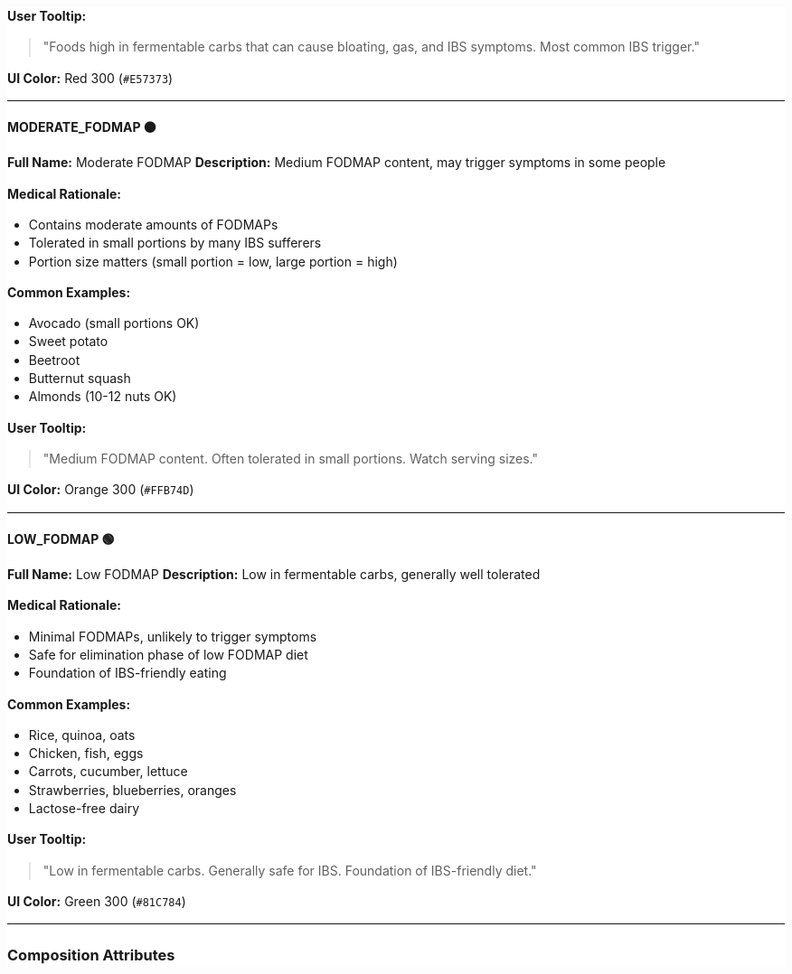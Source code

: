 **User Tooltip:**
> "Foods high in fermentable carbs that can cause bloating, gas, and IBS symptoms. Most common IBS trigger."

**UI Color:** Red 300 (`#E57373`)

---

#### MODERATE_FODMAP 🟠
**Full Name:** Moderate FODMAP
**Description:** Medium FODMAP content, may trigger symptoms in some people

**Medical Rationale:**
- Contains moderate amounts of FODMAPs
- Tolerated in small portions by many IBS sufferers
- Portion size matters (small portion = low, large portion = high)

**Common Examples:**
- Avocado (small portions OK)
- Sweet potato
- Beetroot
- Butternut squash
- Almonds (10-12 nuts OK)

**User Tooltip:**
> "Medium FODMAP content. Often tolerated in small portions. Watch serving sizes."

**UI Color:** Orange 300 (`#FFB74D`)

---

#### LOW_FODMAP 🟢
**Full Name:** Low FODMAP
**Description:** Low in fermentable carbs, generally well tolerated

**Medical Rationale:**
- Minimal FODMAPs, unlikely to trigger symptoms
- Safe for elimination phase of low FODMAP diet
- Foundation of IBS-friendly eating

**Common Examples:**
- Rice, quinoa, oats
- Chicken, fish, eggs
- Carrots, cucumber, lettuce
- Strawberries, blueberries, oranges
- Lactose-free dairy

**User Tooltip:**
> "Low in fermentable carbs. Generally safe for IBS. Foundation of IBS-friendly diet."

**UI Color:** Green 300 (`#81C784`)

---

### Composition Attributes
